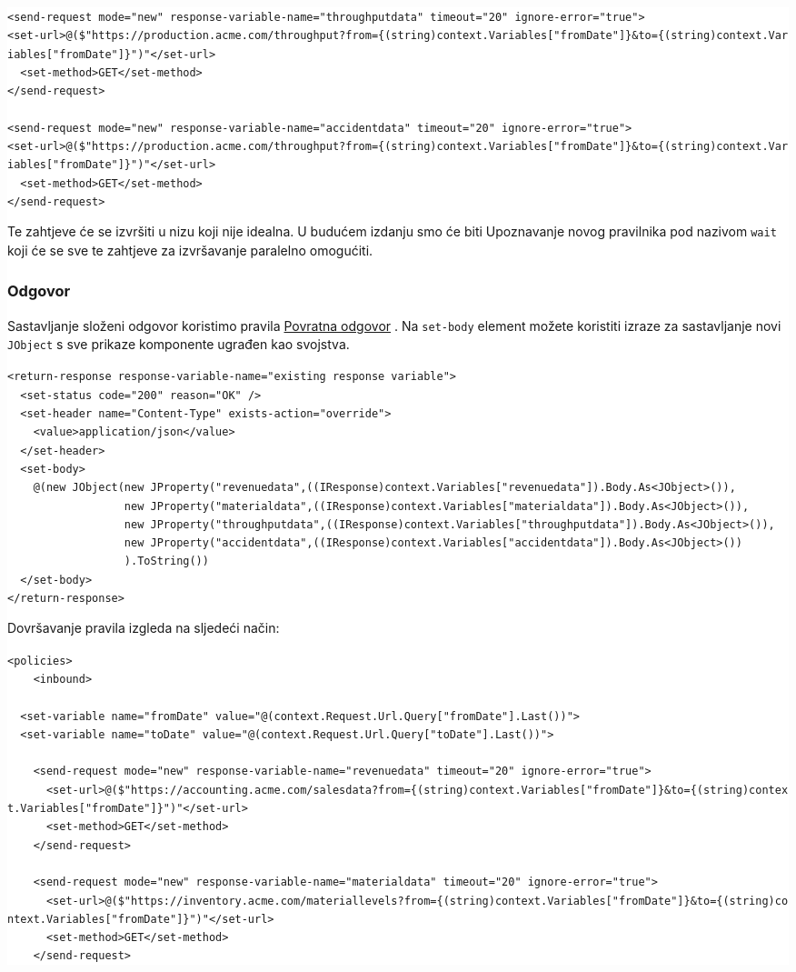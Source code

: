     <send-request mode="new" response-variable-name="throughputdata" timeout="20" ignore-error="true">
    <set-url>@($"https://production.acme.com/throughput?from={(string)context.Variables["fromDate"]}&to={(string)context.Variables["fromDate"]}")"</set-url>
      <set-method>GET</set-method>
    </send-request>

    <send-request mode="new" response-variable-name="accidentdata" timeout="20" ignore-error="true">
    <set-url>@($"https://production.acme.com/throughput?from={(string)context.Variables["fromDate"]}&to={(string)context.Variables["fromDate"]}")"</set-url>
      <set-method>GET</set-method>
    </send-request>

Te zahtjeve će se izvršiti u nizu koji nije idealna. U budućem izdanju smo će biti Upoznavanje novog pravilnika pod nazivom `wait` koji će se sve te zahtjeve za izvršavanje paralelno omogućiti.

### <a name="responding"></a>Odgovor

Sastavljanje složeni odgovor koristimo pravila [Povratna odgovor](https://msdn.microsoft.com/library/azure/dn894085.aspx#ReturnResponse) . Na `set-body` element možete koristiti izraze za sastavljanje novi `JObject` s sve prikaze komponente ugrađen kao svojstva.

    <return-response response-variable-name="existing response variable">
      <set-status code="200" reason="OK" />
      <set-header name="Content-Type" exists-action="override">
        <value>application/json</value>
      </set-header>
      <set-body>
        @(new JObject(new JProperty("revenuedata",((IResponse)context.Variables["revenuedata"]).Body.As<JObject>()),
                      new JProperty("materialdata",((IResponse)context.Variables["materialdata"]).Body.As<JObject>()),
                      new JProperty("throughputdata",((IResponse)context.Variables["throughputdata"]).Body.As<JObject>()),
                      new JProperty("accidentdata",((IResponse)context.Variables["accidentdata"]).Body.As<JObject>())
                      ).ToString())
      </set-body>
    </return-response>

Dovršavanje pravila izgleda na sljedeći način:

    <policies>
        <inbound>

      <set-variable name="fromDate" value="@(context.Request.Url.Query["fromDate"].Last())">
      <set-variable name="toDate" value="@(context.Request.Url.Query["toDate"].Last())">

        <send-request mode="new" response-variable-name="revenuedata" timeout="20" ignore-error="true">
          <set-url>@($"https://accounting.acme.com/salesdata?from={(string)context.Variables["fromDate"]}&to={(string)context.Variables["fromDate"]}")"</set-url>
          <set-method>GET</set-method>
        </send-request>

        <send-request mode="new" response-variable-name="materialdata" timeout="20" ignore-error="true">
          <set-url>@($"https://inventory.acme.com/materiallevels?from={(string)context.Variables["fromDate"]}&to={(string)context.Variables["fromDate"]}")"</set-url>
          <set-method>GET</set-method>
        </send-request>
